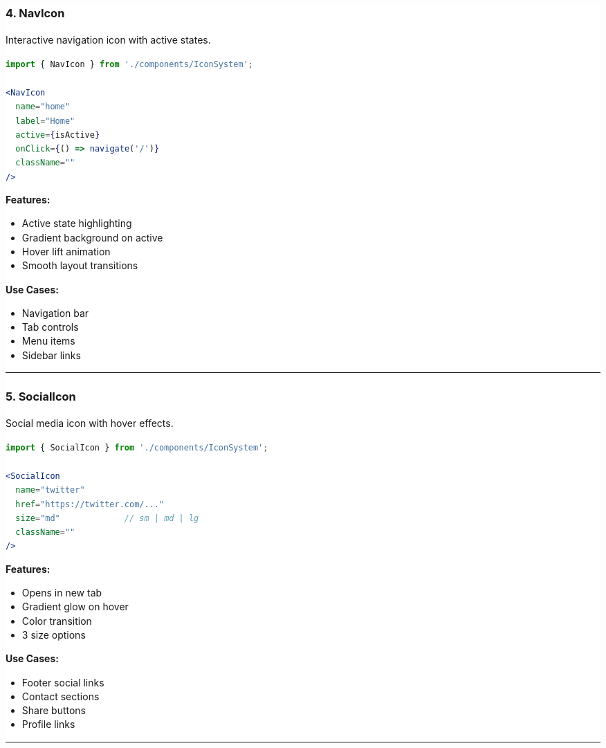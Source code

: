 
### 4. NavIcon
Interactive navigation icon with active states.

```jsx
import { NavIcon } from './components/IconSystem';

<NavIcon 
  name="home"
  label="Home"
  active={isActive}
  onClick={() => navigate('/')}
  className=""
/>
```

**Features:**
- Active state highlighting
- Gradient background on active
- Hover lift animation
- Smooth layout transitions

**Use Cases:**
- Navigation bar
- Tab controls
- Menu items
- Sidebar links

---

### 5. SocialIcon
Social media icon with hover effects.

```jsx
import { SocialIcon } from './components/IconSystem';

<SocialIcon 
  name="twitter"
  href="https://twitter.com/..."
  size="md"             // sm | md | lg
  className=""
/>
```

**Features:**
- Opens in new tab
- Gradient glow on hover
- Color transition
- 3 size options

**Use Cases:**
- Footer social links
- Contact sections
- Share buttons
- Profile links

---